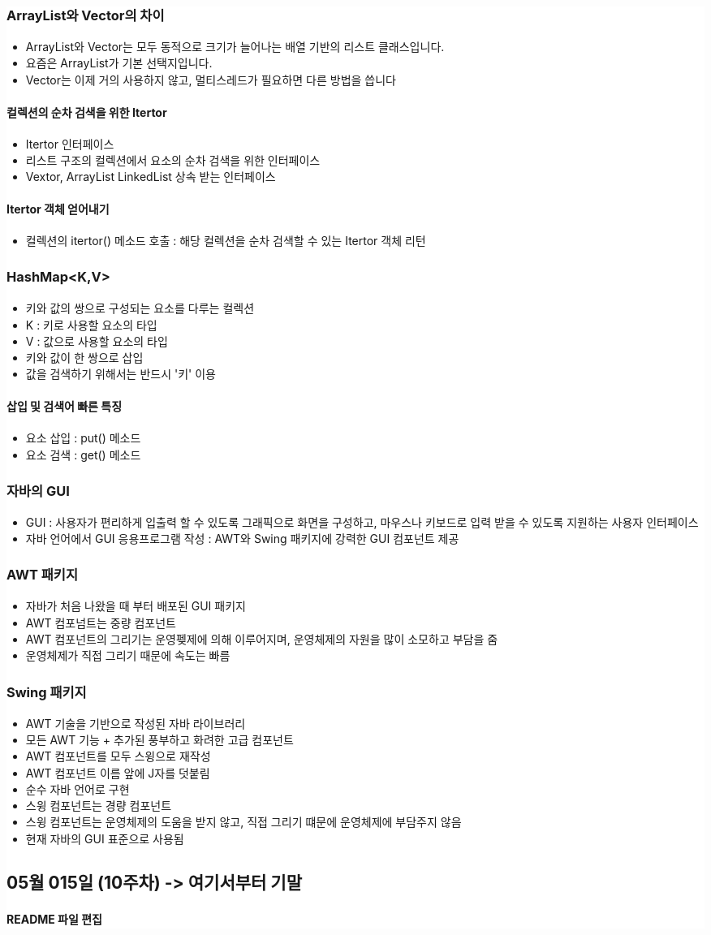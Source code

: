 ### ArrayList와 Vector의 차이
* ArrayList와 Vector는 모두 동적으로 크기가 늘어나는 배열 기반의 리스트 클래스입니다.
* 요즘은 ArrayList가 기본 선택지입니다.
* Vector는 이제 거의 사용하지 않고, 멀티스레드가 필요하면 다른 방법을 씁니다

#### 컬렉션의 순차 검색을 위한 Itertor 
* Itertor<E> 인터페이스
* 리스트 구조의 컬렉션에서 요소의 순차 검색을 위한 인터페이스
* Vextor<E>, ArrayList<E> LinkedList<E> 상속 받는 인터페이스

#### Itertor 객체 얻어내기
* 컬렉션의 itertor() 메소드 호출 : 해당 컬렉션을 순차 검색할 수 있는 Itertor 객체 리턴 

### HashMap<K,V>
* 키와 값의 쌍으로 구성되는 요소를 다루는 컬렉션
* K : 키로 사용할 요소의 타입
* V : 값으로 사용할 요소의 타입
* 키와 값이 한 쌍으로 삽입 
* 값을 검색하기 위해서는 반드시 '키' 이용

#### 삽입 및 검색어 빠른 특징
* 요소 삽입 : put() 메소드
* 요소 검색 : get() 메소드

### 자바의 GUI
* GUI : 사용자가 편리하게 입출력 할 수 있도록 그래픽으로 화면을 구성하고, 마우스나 키보드로 입력 받을 수 있도록 지원하는 사용자 인터페이스 
* 자바 언어에서 GUI 응용프로그램 작성 : AWT와 Swing 패키지에 강력한 GUI 컴포넌트 제공 

### AWT 패키지
* 자바가 처음 나왔을 때 부터 배포된 GUI 패키지
* AWT 컴포넘트는 중량 컴포넌트
* AWT 컴포넌트의 그리기는 운영펮제에 의해 이루어지며, 운영체제의 자원을 많이 소모하고 부담을 줌
* 운영체제가 직접 그리기 때문에 속도는 빠름

### Swing 패키지
* AWT 기술을 기반으로 작성된 자바 라이브러리
* 모든 AWT 기능 + 추가된 풍부하고 화려한 고급 컴포넌트
* AWT 컴포넌트를 모두 스윙으로 재작성
* AWT 컴포넌트 이름 앞에 J자를 덧붙림
* 순수 자바 언어로 구현
* 스윙 컴포넌트는 경량 컴포넌트
* 스윙 컴포넌트는 운영체제의 도움을 받지 않고, 직접 그리기 떄문에 운영체제에 부담주지 않음
* 현재 자바의 GUI 표준으로 사용됨




## 05월 015일 (10주차) -> 여기서부터 기말
#### README 파일 편집
